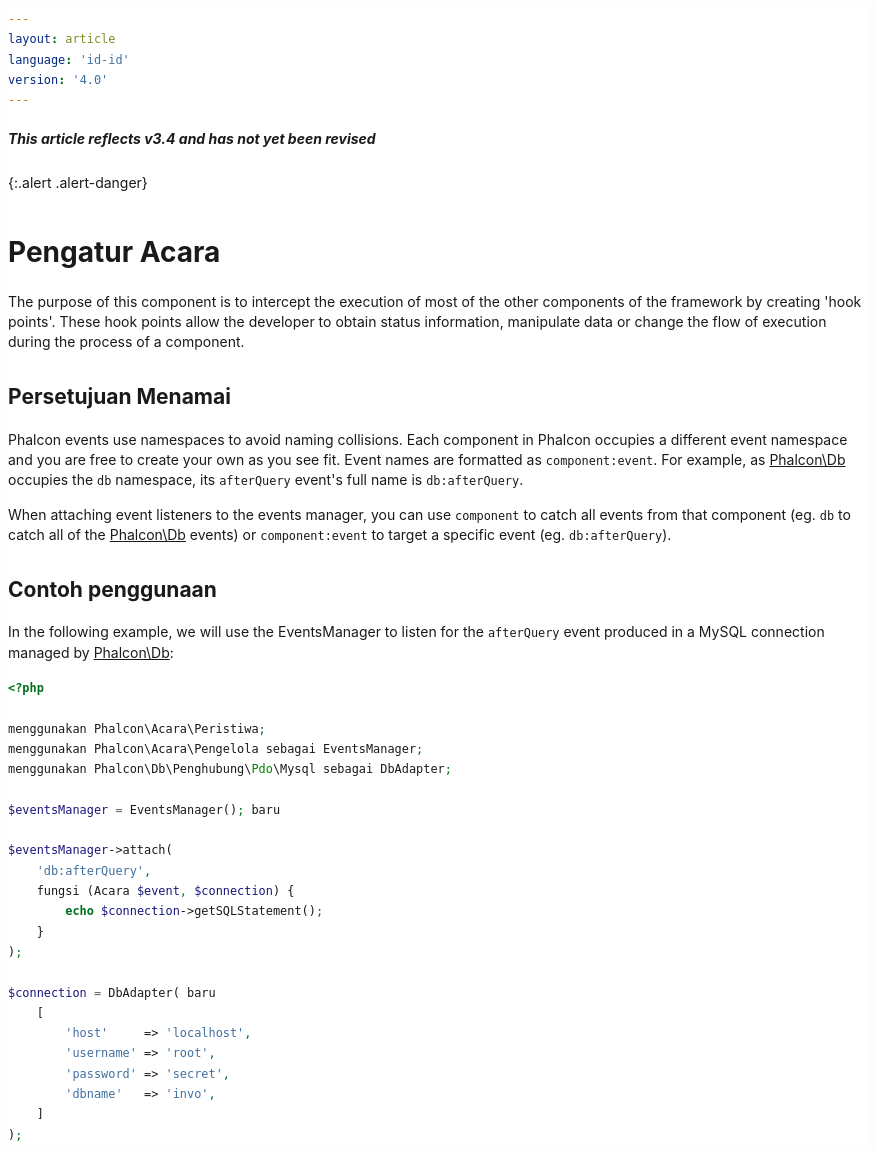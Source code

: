 ```yaml
---
layout: article
language: 'id-id'
version: '4.0'
---
```

##### This article reflects v3.4 and has not yet been revised

{:.alert .alert-danger}

<a name='overview'></a>

# Pengatur Acara

The purpose of this component is to intercept the execution of most of the other components of the framework by creating 'hook points'. These hook points allow the developer to obtain status information, manipulate data or change the flow of execution during the process of a component.

<a name='naming-convention'></a>

## Persetujuan Menamai

Phalcon events use namespaces to avoid naming collisions. Each component in Phalcon occupies a different event namespace and you are free to create your own as you see fit. Event names are formatted as `component:event`. For example, as [Phalcon\Db](api/Phalcon_Db) occupies the `db` namespace, its `afterQuery` event's full name is `db:afterQuery`.

When attaching event listeners to the events manager, you can use `component` to catch all events from that component (eg. `db` to catch all of the [Phalcon\Db](api/Phalcon_Db) events) or `component:event` to target a specific event (eg. `db:afterQuery`).

<a name='usage'></a>

## Contoh penggunaan

In the following example, we will use the EventsManager to listen for the `afterQuery` event produced in a MySQL connection managed by [Phalcon\Db](api/Phalcon_Db):

```php
<?php

menggunakan Phalcon\Acara\Peristiwa;
menggunakan Phalcon\Acara\Pengelola sebagai EventsManager;
menggunakan Phalcon\Db\Penghubung\Pdo\Mysql sebagai DbAdapter;

$eventsManager = EventsManager(); baru

$eventsManager->attach(
    'db:afterQuery',
    fungsi (Acara $event, $connection) {
        echo $connection->getSQLStatement();
    }
);

$connection = DbAdapter( baru
    [
        'host'     => 'localhost',
        'username' => 'root',
        'password' => 'secret',
        'dbname'   => 'invo',
    ]
);

```
